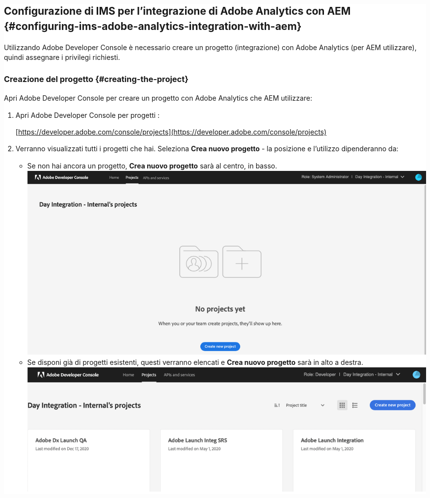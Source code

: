 ## Configurazione di IMS per l’integrazione di Adobe Analytics con AEM {#configuring-ims-adobe-analytics-integration-with-aem}

Utilizzando Adobe Developer Console è necessario creare un progetto (integrazione) con Adobe Analytics (per AEM utilizzare), quindi assegnare i privilegi richiesti.

### Creazione del progetto {#creating-the-project}

Apri Adobe Developer Console per creare un progetto con Adobe Analytics che AEM utilizzare:

1. Apri Adobe Developer Console per progetti :

   [https://developer.adobe.com/console/projects](https://developer.adobe.com/console/projects)

1. Verranno visualizzati tutti i progetti che hai. Seleziona **Crea nuovo progetto** - la posizione e l’utilizzo dipenderanno da:

   * Se non hai ancora un progetto, **Crea nuovo progetto** sarà al centro, in basso.
      ![Crea nuovo progetto - Primo progetto](assets/integration-analytics-ims-02.png)
   * Se disponi già di progetti esistenti, questi verranno elencati e **Crea nuovo progetto** sarà in alto a destra.
      ![Crea nuovo progetto - Più progetti](assets/integration-analytics-ims-03.png)
